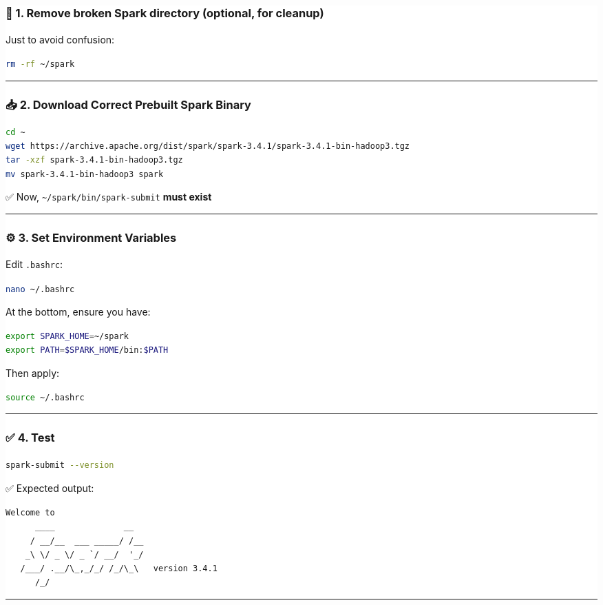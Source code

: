 
### 🔁 1. Remove broken Spark directory (optional, for cleanup)

Just to avoid confusion:

```bash
rm -rf ~/spark
```

---

### 📥 2. Download Correct Prebuilt Spark Binary

```bash
cd ~
wget https://archive.apache.org/dist/spark/spark-3.4.1/spark-3.4.1-bin-hadoop3.tgz
tar -xzf spark-3.4.1-bin-hadoop3.tgz
mv spark-3.4.1-bin-hadoop3 spark
```

✅ Now, `~/spark/bin/spark-submit` **must exist**

---

### ⚙️ 3. Set Environment Variables

Edit `.bashrc`:

```bash
nano ~/.bashrc
```

At the bottom, ensure you have:

```bash
export SPARK_HOME=~/spark
export PATH=$SPARK_HOME/bin:$PATH
```

Then apply:

```bash
source ~/.bashrc
```

---

### ✅ 4. Test

```bash
spark-submit --version
```

✅ Expected output:

```
Welcome to
      ____              __
     / __/__  ___ _____/ /__
    _\ \/ _ \/ _ `/ __/  '_/
   /___/ .__/\_,_/_/ /_/\_\   version 3.4.1
      /_/
```

---